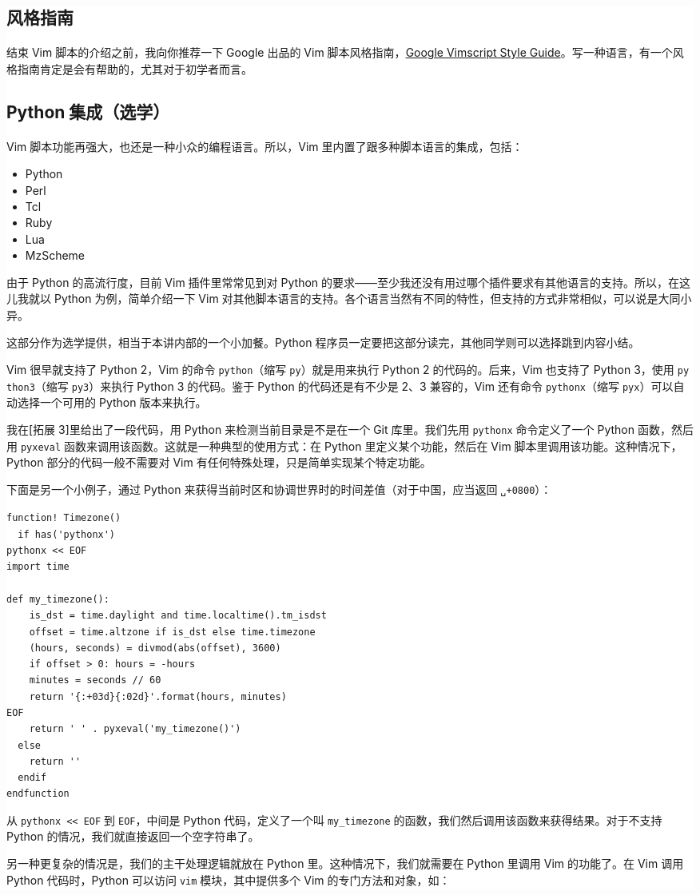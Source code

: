 <h2 id="风格指南">风格指南</h2>

<p>结束 Vim 脚本的介绍之前，我向你推荐一下 Google 出品的 Vim 脚本风格指南，<a href="https://google.github.io/styleguide/vimscriptguide.xml" target="_blank">Google Vimscript Style Guide</a>。写一种语言，有一个风格指南肯定是会有帮助的，尤其对于初学者而言。</p>

<h2 id="python-集成-选学">Python 集成（选学）</h2>

<p>Vim 脚本功能再强大，也还是一种小众的编程语言。所以，Vim 里内置了跟多种脚本语言的集成，包括：</p>

<ul>
<li>Python</li>
<li>Perl</li>
<li>Tcl</li>
<li>Ruby</li>
<li>Lua</li>
<li>MzScheme</li>
</ul>

<p>由于 Python 的高流行度，目前 Vim 插件里常常见到对 Python 的要求——至少我还没有用过哪个插件要求有其他语言的支持。所以，在这儿我就以 Python 为例，简单介绍一下 Vim 对其他脚本语言的支持。各个语言当然有不同的特性，但支持的方式非常相似，可以说是大同小异。</p>

<p>这部分作为选学提供，相当于本讲内部的一个小加餐。Python 程序员一定要把这部分读完，其他同学则可以选择跳到内容小结。</p>

<p>Vim 很早就支持了 Python 2，Vim 的命令 <code>python</code>（缩写 <code>py</code>）就是用来执行 Python 2 的代码的。后来，Vim 也支持了 Python 3，使用 <code>python3</code>（缩写 <code>py3</code>）来执行 Python 3 的代码。鉴于 Python 的代码还是有不少是 2、3 兼容的，Vim 还有命令 <code>pythonx</code>（缩写 <code>pyx</code>）可以自动选择一个可用的 Python 版本来执行。</p>

<p>我在[拓展 3]里给出了一段代码，用 Python 来检测当前目录是不是在一个 Git 库里。我们先用 <code>pythonx</code> 命令定义了一个 Python 函数，然后用 <code>pyxeval</code> 函数来调用该函数。这就是一种典型的使用方式：在 Python 里定义某个功能，然后在 Vim 脚本里调用该功能。这种情况下，Python 部分的代码一般不需要对 Vim 有任何特殊处理，只是简单实现某个特定功能。</p>

<p>下面是另一个小例子，通过 Python 来获得当前时区和协调世界时的时间差值（对于中国，应当返回 <code>␣+0800</code>）：</p>

<pre><code>function! Timezone()
  if has('pythonx')
pythonx &lt;&lt; EOF
import time

def my_timezone():
    is_dst = time.daylight and time.localtime().tm_isdst
    offset = time.altzone if is_dst else time.timezone
    (hours, seconds) = divmod(abs(offset), 3600)
    if offset &gt; 0: hours = -hours
    minutes = seconds // 60
    return '{:+03d}{:02d}'.format(hours, minutes)
EOF
    return ' ' . pyxeval('my_timezone()')
  else
    return ''
  endif
endfunction
</code></pre>

<p>从 <code>pythonx &lt;&lt; EOF</code> 到 <code>EOF</code>，中间是 Python 代码，定义了一个叫 <code>my_timezone</code> 的函数，我们然后调用该函数来获得结果。对于不支持 Python 的情况，我们就直接返回一个空字符串了。</p>

<p>另一种更复杂的情况是，我们的主干处理逻辑就放在 Python 里。这种情况下，我们就需要在 Python 里调用 Vim 的功能了。在 Vim 调用 Python 代码时，Python 可以访问 <code>vim</code> 模块，其中提供多个 Vim 的专门方法和对象，如：</p>
